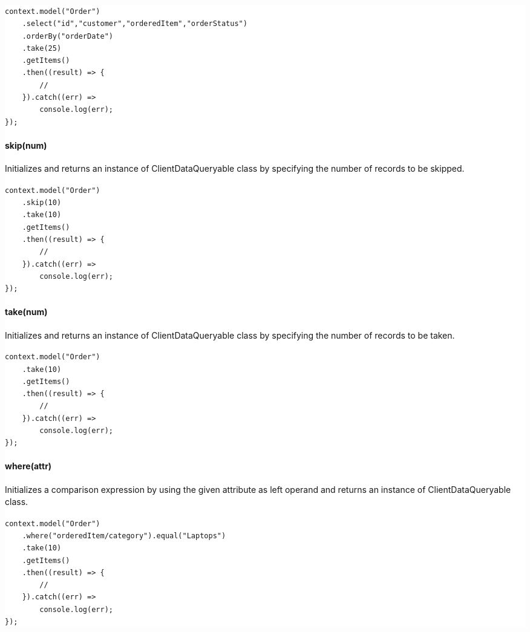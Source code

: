     context.model("Order")
        .select("id","customer","orderedItem","orderStatus")
        .orderBy("orderDate")
        .take(25)
        .getItems()
        .then((result) => {
            //
        }).catch((err) =>
            console.log(err);
    });

#### skip(num)

Initializes and returns an instance of ClientDataQueryable class by specifying the number of records to be skipped.

    context.model("Order")
        .skip(10)
        .take(10)
        .getItems()
        .then((result) => {
            //
        }).catch((err) =>
            console.log(err);
    });

#### take(num)

Initializes and returns an instance of ClientDataQueryable class by specifying the number of records to be taken.

    context.model("Order")
        .take(10)
        .getItems()
        .then((result) => {
            //
        }).catch((err) =>
            console.log(err);
    });

#### where(attr)

Initializes a comparison expression by using the given attribute as left operand
and returns an instance of ClientDataQueryable class.

    context.model("Order")
        .where("orderedItem/category").equal("Laptops")
        .take(10)
        .getItems()
        .then((result) => {
            //
        }).catch((err) =>
            console.log(err);
    });
